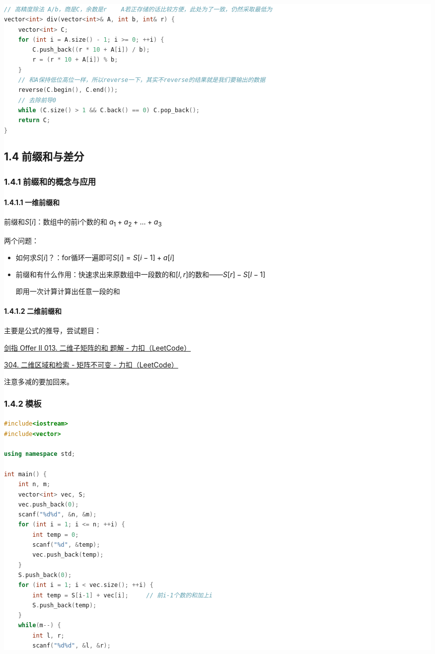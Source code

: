 ```cpp
// 高精度除法 A/b，商是C，余数是r    A若正存储的话比较方便，此处为了一致，仍然采取最低为
vector<int> div(vector<int>& A, int b, int& r) {
    vector<int> C;
    for (int i = A.size() - 1; i >= 0; ++i) {
        C.push_back((r * 10 + A[i]) / b);
        r = (r * 10 + A[i]) % b;
    }
    // 和A保持低位高位一样，所以reverse一下，其实不reverse的结果就是我们要输出的数据
    reverse(C.begin(), C.end());
    // 去除前导0
    while (C.size() > 1 && C.back() == 0) C.pop_back();
    return C;
}
```

## 1.4 前缀和与差分

### 1.4.1 前缀和的概念与应用

#### 1.4.1.1 一维前缀和

前缀和$S[i]$：数组中的前i个数的和 $a_1+a_2+...+a_3$

两个问题：

- 如何求$S[i]$？：for循环一遍即可$S[i] = S[i-1] + a[i]$

- 前缀和有什么作用：快速求出来原数组中一段数的和$[l,r]$的数和——$S[r]-S[l-1]$

  即用一次计算计算出任意一段的和

#### 1.4.1.2 二维前缀和

主要是公式的推导，尝试题目：

[剑指 Offer II 013. 二维子矩阵的和 题解 - 力扣（LeetCode）](https://leetcode.cn/problems/O4NDxx/solution/)

[304. 二维区域和检索 - 矩阵不可变 - 力扣（LeetCode）](https://leetcode.cn/problems/range-sum-query-2d-immutable/)

注意多减的要加回来。

### 1.4.2 模板

```cpp
#include<iostream>
#include<vector>

using namespace std;

int main() {
    int n, m;
    vector<int> vec, S;
    vec.push_back(0);
    scanf("%d%d", &n, &m);
    for (int i = 1; i <= n; ++i) {
        int temp = 0;
        scanf("%d", &temp);
        vec.push_back(temp);
    }
    S.push_back(0);
    for (int i = 1; i < vec.size(); ++i) {
        int temp = S[i-1] + vec[i];     // 前i-1个数的和加上i
        S.push_back(temp);
    }
    while(m--) {
        int l, r;
        scanf("%d%d", &l, &r);
```